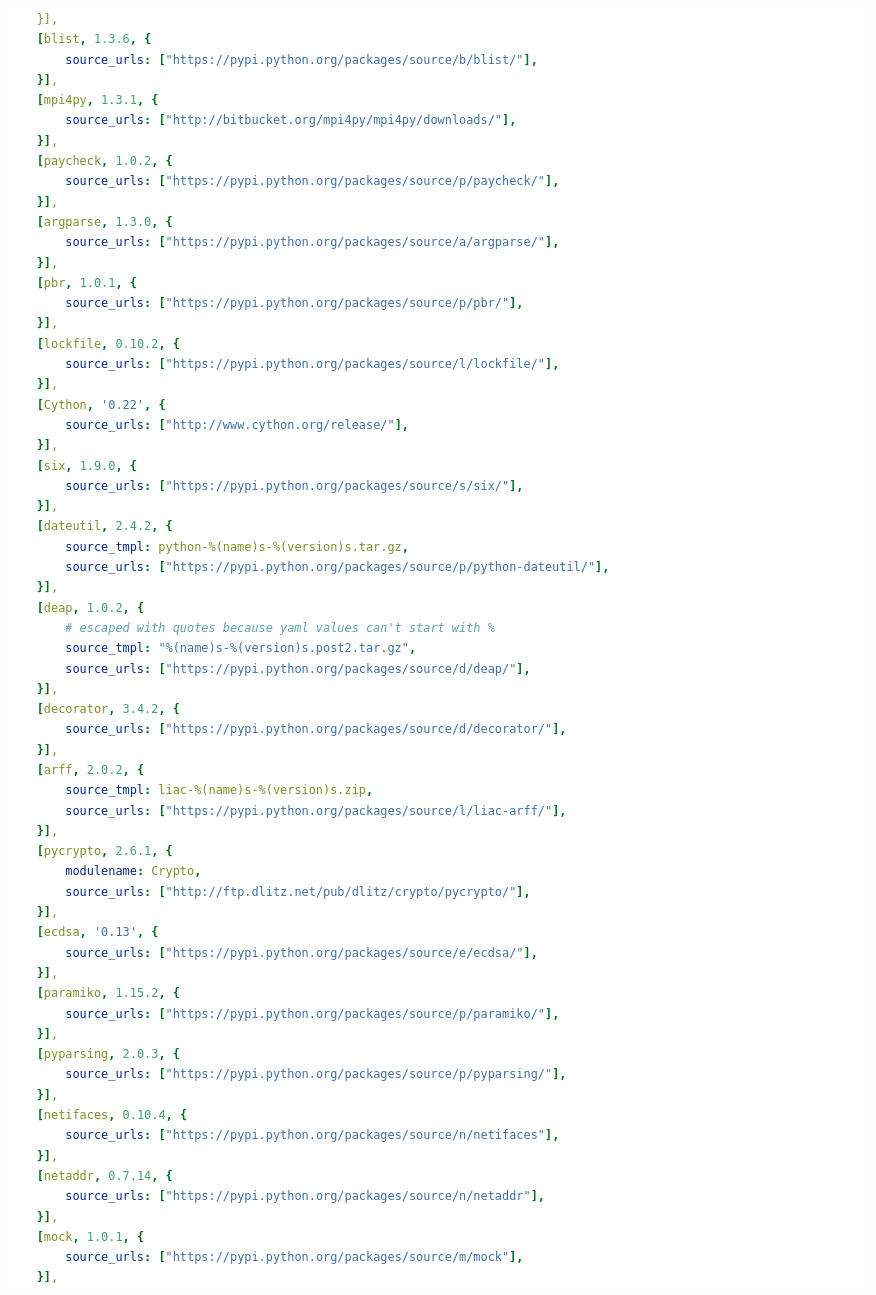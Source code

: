 ``` yaml
    }],
    [blist, 1.3.6, {
        source_urls: ["https://pypi.python.org/packages/source/b/blist/"],
    }],
    [mpi4py, 1.3.1, {
        source_urls: ["http://bitbucket.org/mpi4py/mpi4py/downloads/"],
    }],
    [paycheck, 1.0.2, {
        source_urls: ["https://pypi.python.org/packages/source/p/paycheck/"],
    }],
    [argparse, 1.3.0, {
        source_urls: ["https://pypi.python.org/packages/source/a/argparse/"],
    }],
    [pbr, 1.0.1, {
        source_urls: ["https://pypi.python.org/packages/source/p/pbr/"],
    }],
    [lockfile, 0.10.2, {
        source_urls: ["https://pypi.python.org/packages/source/l/lockfile/"],
    }],
    [Cython, '0.22', {
        source_urls: ["http://www.cython.org/release/"],
    }],
    [six, 1.9.0, {
        source_urls: ["https://pypi.python.org/packages/source/s/six/"],
    }],
    [dateutil, 2.4.2, {
        source_tmpl: python-%(name)s-%(version)s.tar.gz,
        source_urls: ["https://pypi.python.org/packages/source/p/python-dateutil/"],
    }],
    [deap, 1.0.2, {
        # escaped with quotes because yaml values can't start with %
        source_tmpl: "%(name)s-%(version)s.post2.tar.gz",
        source_urls: ["https://pypi.python.org/packages/source/d/deap/"],
    }],
    [decorator, 3.4.2, {
        source_urls: ["https://pypi.python.org/packages/source/d/decorator/"],
    }],
    [arff, 2.0.2, {
        source_tmpl: liac-%(name)s-%(version)s.zip,
        source_urls: ["https://pypi.python.org/packages/source/l/liac-arff/"],
    }],
    [pycrypto, 2.6.1, {
        modulename: Crypto,
        source_urls: ["http://ftp.dlitz.net/pub/dlitz/crypto/pycrypto/"],
    }],
    [ecdsa, '0.13', {
        source_urls: ["https://pypi.python.org/packages/source/e/ecdsa/"],
    }],
    [paramiko, 1.15.2, {
        source_urls: ["https://pypi.python.org/packages/source/p/paramiko/"],
    }],
    [pyparsing, 2.0.3, {
        source_urls: ["https://pypi.python.org/packages/source/p/pyparsing/"],
    }],
    [netifaces, 0.10.4, {
        source_urls: ["https://pypi.python.org/packages/source/n/netifaces"],
    }],
    [netaddr, 0.7.14, {
        source_urls: ["https://pypi.python.org/packages/source/n/netaddr"],
    }],
    [mock, 1.0.1, {
        source_urls: ["https://pypi.python.org/packages/source/m/mock"],
    }],
```
